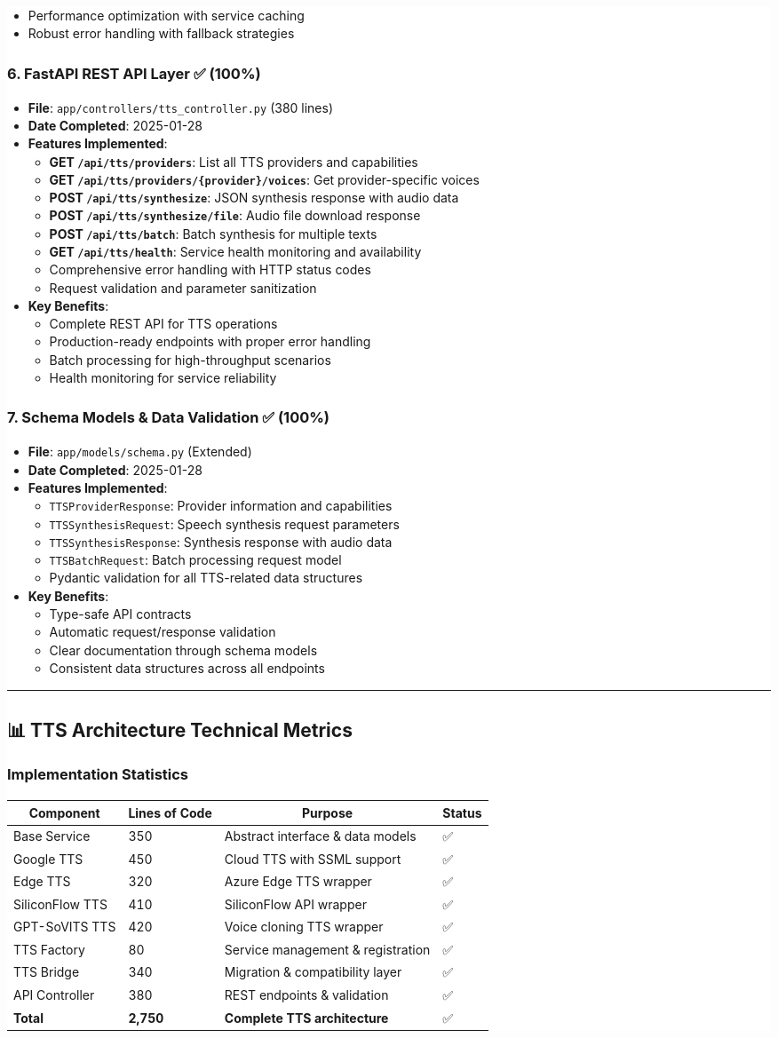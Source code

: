   - Performance optimization with service caching
  - Robust error handling with fallback strategies

### 6. FastAPI REST API Layer ✅ (100%)
- **File**: `app/controllers/tts_controller.py` (380 lines)
- **Date Completed**: 2025-01-28
- **Features Implemented**:
  - **GET `/api/tts/providers`**: List all TTS providers and capabilities
  - **GET `/api/tts/providers/{provider}/voices`**: Get provider-specific voices
  - **POST `/api/tts/synthesize`**: JSON synthesis response with audio data
  - **POST `/api/tts/synthesize/file`**: Audio file download response
  - **POST `/api/tts/batch`**: Batch synthesis for multiple texts
  - **GET `/api/tts/health`**: Service health monitoring and availability
  - Comprehensive error handling with HTTP status codes
  - Request validation and parameter sanitization
- **Key Benefits**:
  - Complete REST API for TTS operations
  - Production-ready endpoints with proper error handling
  - Batch processing for high-throughput scenarios
  - Health monitoring for service reliability

### 7. Schema Models & Data Validation ✅ (100%)
- **File**: `app/models/schema.py` (Extended)
- **Date Completed**: 2025-01-28
- **Features Implemented**:
  - `TTSProviderResponse`: Provider information and capabilities
  - `TTSSynthesisRequest`: Speech synthesis request parameters
  - `TTSSynthesisResponse`: Synthesis response with audio data
  - `TTSBatchRequest`: Batch processing request model
  - Pydantic validation for all TTS-related data structures
- **Key Benefits**:
  - Type-safe API contracts
  - Automatic request/response validation
  - Clear documentation through schema models
  - Consistent data structures across all endpoints

---

## 📊 TTS Architecture Technical Metrics

### Implementation Statistics

| Component | Lines of Code | Purpose | Status |
|-----------|---------------|---------|---------|
| Base Service | 350 | Abstract interface & data models | ✅ |
| Google TTS | 450 | Cloud TTS with SSML support | ✅ |
| Edge TTS | 320 | Azure Edge TTS wrapper | ✅ |
| SiliconFlow TTS | 410 | SiliconFlow API wrapper | ✅ |
| GPT-SoVITS TTS | 420 | Voice cloning TTS wrapper | ✅ |
| TTS Factory | 80 | Service management & registration | ✅ |
| TTS Bridge | 340 | Migration & compatibility layer | ✅ |
| API Controller | 380 | REST endpoints & validation | ✅ |
| **Total** | **2,750** | **Complete TTS architecture** | ✅ |
